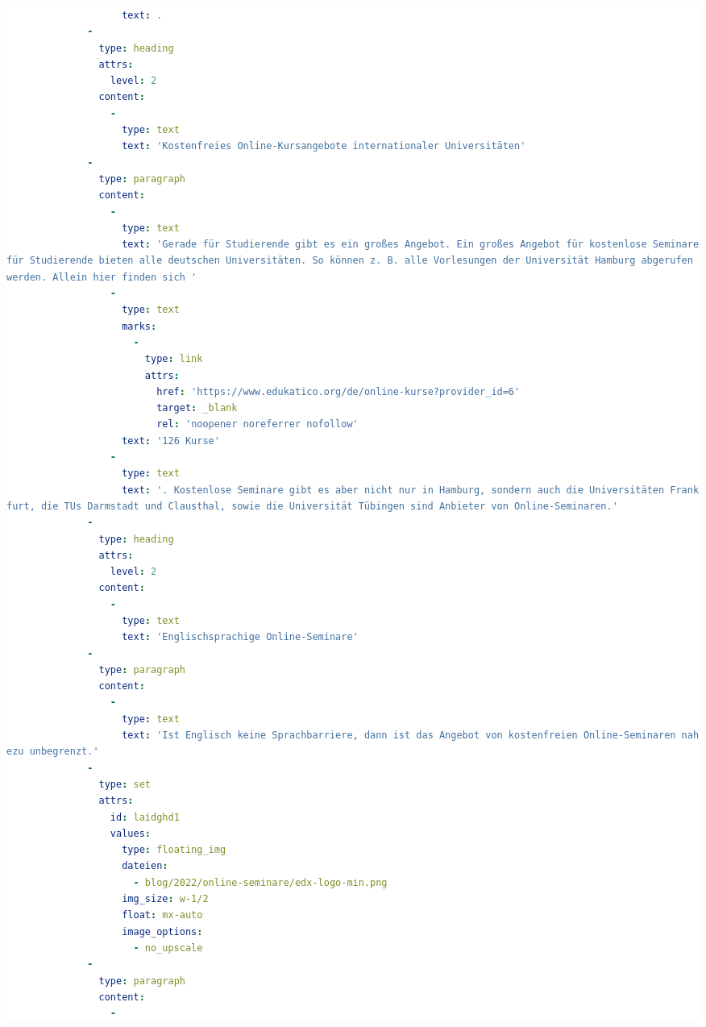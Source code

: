 ```yaml
                    text: .
              -
                type: heading
                attrs:
                  level: 2
                content:
                  -
                    type: text
                    text: 'Kostenfreies Online-Kursangebote internationaler Universitäten'
              -
                type: paragraph
                content:
                  -
                    type: text
                    text: 'Gerade für Studierende gibt es ein großes Angebot. Ein großes Angebot für kostenlose Seminare für Studierende bieten alle deutschen Universitäten. So können z. B. alle Vorlesungen der Universität Hamburg abgerufen werden. Allein hier finden sich '
                  -
                    type: text
                    marks:
                      -
                        type: link
                        attrs:
                          href: 'https://www.edukatico.org/de/online-kurse?provider_id=6'
                          target: _blank
                          rel: 'noopener noreferrer nofollow'
                    text: '126 Kurse'
                  -
                    type: text
                    text: '. Kostenlose Seminare gibt es aber nicht nur in Hamburg, sondern auch die Universitäten Frankfurt, die TUs Darmstadt und Clausthal, sowie die Universität Tübingen sind Anbieter von Online-Seminaren.'
              -
                type: heading
                attrs:
                  level: 2
                content:
                  -
                    type: text
                    text: 'Englischsprachige Online-Seminare'
              -
                type: paragraph
                content:
                  -
                    type: text
                    text: 'Ist Englisch keine Sprachbarriere, dann ist das Angebot von kostenfreien Online-Seminaren nahezu unbegrenzt.'
              -
                type: set
                attrs:
                  id: laidghd1
                  values:
                    type: floating_img
                    dateien:
                      - blog/2022/online-seminare/edx-logo-min.png
                    img_size: w-1/2
                    float: mx-auto
                    image_options:
                      - no_upscale
              -
                type: paragraph
                content:
                  -
```